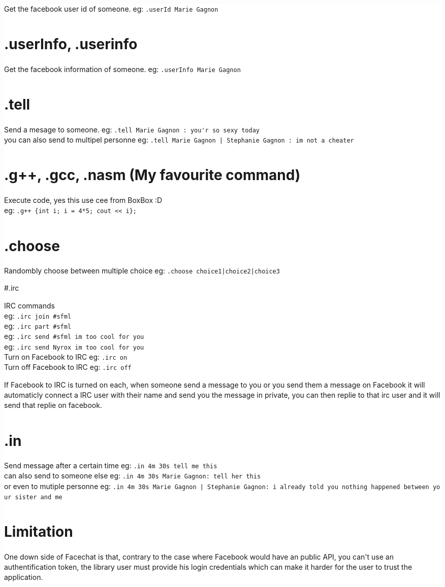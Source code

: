 Get the facebook user id of someone. eg: `.userId Marie Gagnon`

# .userInfo, .userinfo

Get the facebook information of someone. eg: `.userInfo Marie Gagnon`

# .tell

Send a mesage to someone. eg: `.tell Marie Gagnon : you'r so sexy today`  
you can also send to multipel personne eg: `.tell Marie Gagnon | Stephanie Gagnon : im not a cheater`
                        
# .g++, .gcc, .nasm (My favourite command)

Execute code, yes this use cee from BoxBox :D  
eg: `.g++ {int i; i = 4*5; cout << i};`


# .choose

Randombly choose between multiple choice eg: `.choose choice1|choice2|choice3`


#.irc

IRC commands  
eg: `.irc join #sfml`  
eg: `.irc part #sfml`  
eg: `.irc send #sfml im too cool for you`  
eg: `.irc send Nyrox im too cool for you`  
Turn on Facebook to IRC eg: `.irc on`  
Turn off Facebook to IRC eg: `.irc off`  

If Facebook to IRC is turned on each, when someone send a message to you or you send them a message on Facebook it will automaticly connect a IRC user with their name and send you the message in private, you can then replie to that irc user and it will send that replie on facebook.

# .in
Send message after a certain time eg: `.in 4m 30s tell me this`  
can also send to someone else eg: `.in 4m 30s Marie Gagnon: tell her this`  
or even to mutiple personne eg: `.in 4m 30s Marie Gagnon | Stephanie Gagnon: i already told you nothing happened between your sister and me`

# Limitation

One down side of Facechat is that, contrary to the case where Facebook would have an public API, you can't use an authentification token, the library user must provide his login credentials which can make it harder for the user to trust the application.
